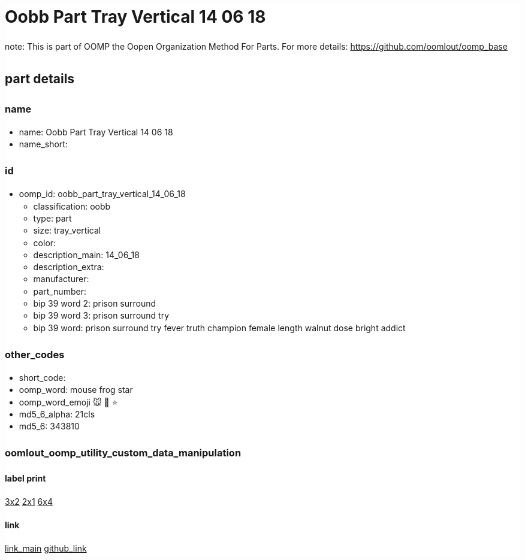 # Oobb Part Tray Vertical 14 06 18  

note: This is part of OOMP the Oopen Organization Method For Parts. For more details: https://github.com/oomlout/oomp_base

##  part details





### name
* name: Oobb Part Tray Vertical 14 06 18
* name_short: 
### id
* oomp_id: oobb_part_tray_vertical_14_06_18
  * classification: oobb
  * type: part
  * size: tray_vertical
  * color: 
  * description_main: 14_06_18
  * description_extra: 
  * manufacturer: 
  * part_number: 
  * bip 39 word 2: prison surround
  * bip 39 word 3: prison surround try
  * bip 39 word: prison surround try fever truth champion female length walnut dose bright addict

### other_codes
* short_code: 
* oomp_word: mouse frog star
* oomp_word_emoji :mouse: :frog: :star:
* md5_6_alpha: 21cls
* md5_6: 343810






### oomlout_oomp_utility_custom_data_manipulation
#### label print
[3x2](http://192.168.1.245:1112/?label=oomp%2021cls)
[2x1](http://192.168.1.242:1112/?label=oomp%2021cls)
[6x4](http://192.168.1.55:1112/?label=oomp%2021cls)    

#### link

[link_main](https://github.com/oomlout/oomlout_oomp_current_version_messy/tree/main/parts/oobb_part_tray_vertical_14_06_18) [github_link](https://github.com/oomlout/oomlout_oomp_part_src/tree/main/parts/oobb_part_tray_vertical_14_06_18)                             
